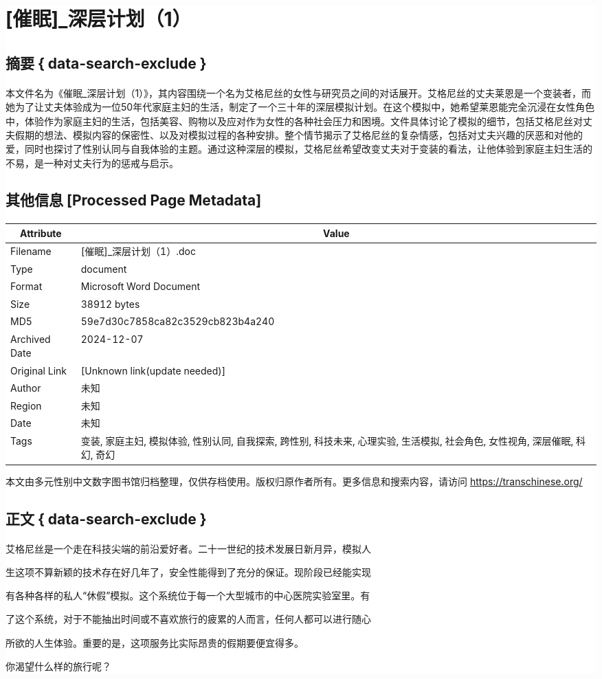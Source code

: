 # [催眠]_深层计划（1）



## 摘要  { data-search-exclude }


本文件名为《催眠_深层计划（1）》，其内容围绕一个名为艾格尼丝的女性与研究员之间的对话展开。艾格尼丝的丈夫莱恩是一个变装者，而她为了让丈夫体验成为一位50年代家庭主妇的生活，制定了一个三十年的深层模拟计划。在这个模拟中，她希望莱恩能完全沉浸在女性角色中，体验作为家庭主妇的生活，包括美容、购物以及应对作为女性的各种社会压力和困境。文件具体讨论了模拟的细节，包括艾格尼丝对丈夫假期的想法、模拟内容的保密性、以及对模拟过程的各种安排。整个情节揭示了艾格尼丝的复杂情感，包括对丈夫兴趣的厌恶和对他的爱，同时也探讨了性别认同与自我体验的主题。通过这种深层的模拟，艾格尼丝希望改变丈夫对于变装的看法，让他体验到家庭主妇生活的不易，是一种对丈夫行为的惩戒与启示。



## 其他信息 [Processed Page Metadata]

| Attribute       | Value                                  |
|-----------------|----------------------------------------|
| Filename        | [催眠]_深层计划（1）.doc                             |
| Type            | document                                 |
| Format          | Microsoft Word Document                               |
| Size            | 38912 bytes                           |
| MD5             | 59e7d30c7858ca82c3529cb823b4a240                                  |
| Archived Date   | 2024-12-07                             |
| Original Link   | [Unknown link(update needed)]                         |
| Author          | 未知                               |
| Region          | 未知                               |
| Date            | 未知                                 |
| Tags            | 变装, 家庭主妇, 模拟体验, 性别认同, 自我探索, 跨性别, 科技未来, 心理实验, 生活模拟, 社会角色, 女性视角, 深层催眠, 科幻, 奇幻                                 |

本文由多元性别中文数字图书馆归档整理，仅供存档使用。版权归原作者所有。更多信息和搜索内容，请访问 <https://transchinese.org/>


## 正文 { data-search-exclude }


艾格尼丝是一个走在科技尖端的前沿爱好者。二十一世纪的技术发展日新月异，模拟人

生这项不算新颖的技术存在好几年了，安全性能得到了充分的保证。现阶段已经能实现

有各种各样的私人“休假”模拟。这个系统位于每一个大型城市的中心医院实验室里。有

了这个系统，对于不能抽出时间或不喜欢旅行的疲累的人而言，任何人都可以进行随心

所欲的人生体验。重要的是，这项服务比实际昂贵的假期要便宜得多。

你渴望什么样的旅行呢？
